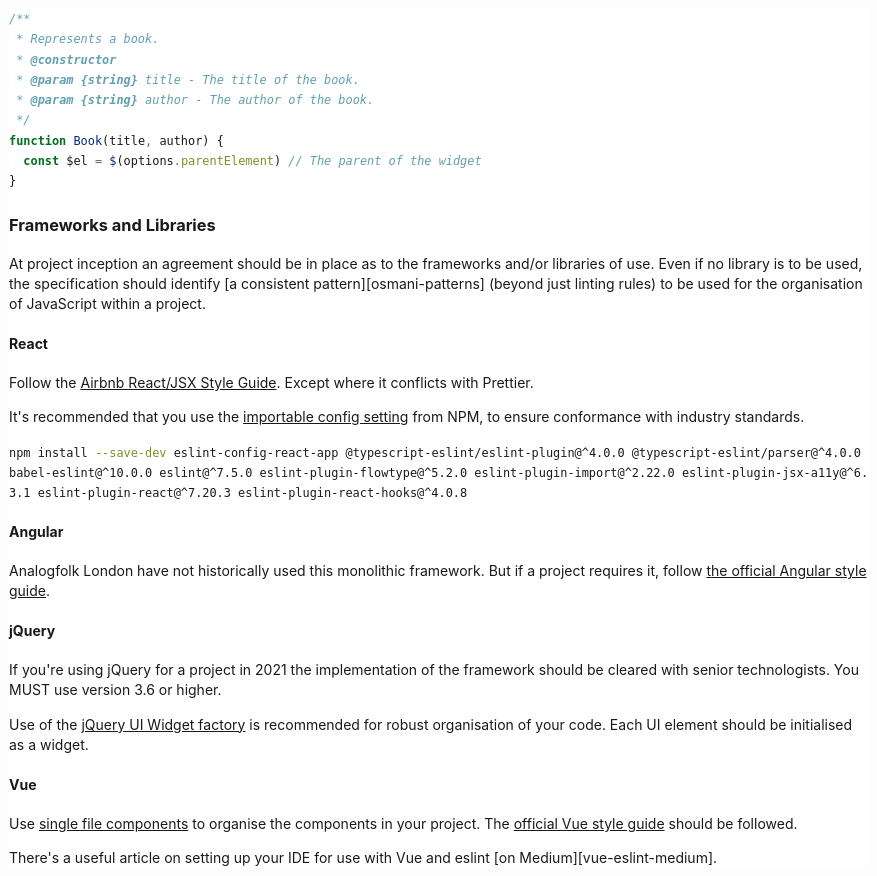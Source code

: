 ```javascript
/**
 * Represents a book.
 * @constructor
 * @param {string} title - The title of the book.
 * @param {string} author - The author of the book.
 */
function Book(title, author) {
  const $el = $(options.parentElement) // The parent of the widget
}
```

### Frameworks and Libraries

At project inception an agreement should be in place as to the frameworks and/or
libraries of use. Even if no library is to be used, the specification should
identify [a consistent pattern][osmani-patterns] (beyond just linting rules) to
be used for the organisation of JavaScript within a project.

#### React

Follow the [Airbnb React/JSX Style Guide][airbnb-react]. Except where it
conflicts with Prettier.

It's recommended that you use the [importable config setting][npm-react-config]
from NPM, to ensure conformance with industry standards.



```bash
npm install --save-dev eslint-config-react-app @typescript-eslint/eslint-plugin@^4.0.0 @typescript-eslint/parser@^4.0.0 babel-eslint@^10.0.0 eslint@^7.5.0 eslint-plugin-flowtype@^5.2.0 eslint-plugin-import@^2.22.0 eslint-plugin-jsx-a11y@^6.3.1 eslint-plugin-react@^7.20.3 eslint-plugin-react-hooks@^4.0.8
```



#### Angular

Analogfolk London have not historically used this monolithic framework. But if a
project requires it, follow [the official Angular style
guide][angular-official].

#### jQuery

If you're using jQuery for a project in 2021 the implementation of the framework
should be cleared with senior technologists. You MUST use version 3.6 or higher.

Use of the [jQuery UI Widget factory][jq-widget] is recommended for robust
organisation of your code. Each UI element should be initialised as a widget.

#### Vue

Use [single file components][vue-single-file] to organise the components in your
project. The [official Vue style guide][vue-style] should be followed.

There's a useful article on setting up your IDE for use with Vue and eslint [on
Medium][vue-eslint-medium].


[preset-env]: https://babeljs.io/docs/en/babel-preset-env
[babel-frameworks]: https://babeljs.io/docs/en/presets#other-integrations
[better-parts]: https://www.youtube.com/watch?v=XFTOG895C7c
[proxies]: https://javascript.info/proxy
[jsdoc]: http://usejsdoc.org/
[prettier-js]: https://prettier.io/
[standard-js]: https://standardjs.com/
[airbnb-preset]: https://www.npmjs.com/package/eslint-config-airbnb
[babel-7]: https://babeljs.io/blog/2018/07/27/removing-babels-stage-presets
[babel-upgrade]: https://github.com/babel/babel-upgrade
[airbnb-react]: https://github.com/airbnb/javascript/tree/master/react
[angular-official]: https://angular.io/guide/styleguide
[jq-widget]: https://jqueryui.com/widget/
[npm-react-config]: https://www.npmjs.com/package/eslint-config-react-app
[vue-single-file]: https://vuejs.org/v2/guide/single-file-components.html
[vue-style]: https://vuejs.org/v2/style-guide/
[vue-best]: https://blog.usejournal.com/vue-js-best-practices-c5da8d7af48d
[svelte-js]: https://svelte.dev/